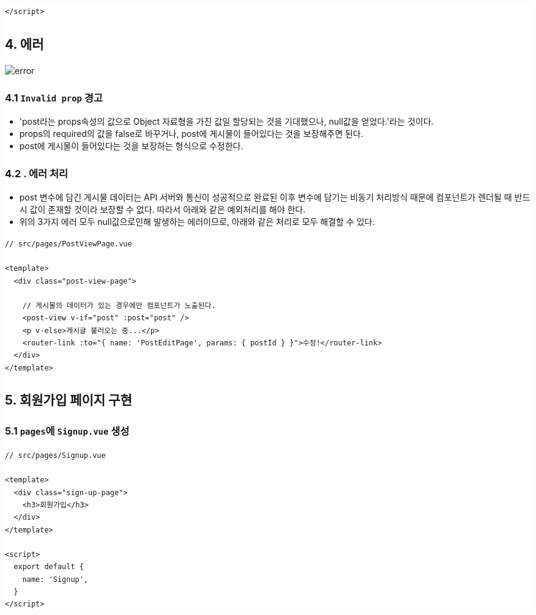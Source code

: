 ```vue
</script>
```



## 4. 에러

![error](https://user-images.githubusercontent.com/50367487/70845717-3ec0bb00-1e95-11ea-9de1-43c22e847d34.PNG)

### 4.1 `Invalid prop` 경고

- 'post라는 props속성의 값으로 Object 자료형을 가진 값일 할당되는 것을 기대했으나, null값을 얻었다.'라는 것이다.
- props의 required의 값을 false로 바꾸거나, post에 게시물이 들어있다는 것을 보장해주면 된다.
-  post에 게시물이 들어있다는 것을 보장하는 형식으로 수정한다.

### 4.2 . 에러 처리

- post 변수에 담긴 게시물 데이터는 API 서버와 통신이 성공적으로 완료된 이후 변수에 담기는 비동기 처리방식 때문에 컴포넌트가 렌더될 때 반드시 값이 존재할 것이라 보장할 수 없다. 따라서 아래와 같은 예외처리를 해야 한다.
- 위의 3가지 에러 모두 null값으로인해 발생하는 에러이므로, 아래와 같은 처리로 모두 해결할 수 있다.

```vue
// src/pages/PostViewPage.vue

<template>
  <div class="post-view-page">
  
    // 게시물의 데이터가 있는 경우에만 컴포넌트가 노출된다.
    <post-view v-if="post" :post="post" />
    <p v-else>게시글 불러오는 중...</p>
    <router-link :to="{ name: 'PostEditPage', params: { postId } }">수정!</router-link>
  </div>
</template>
```

  

## 5. 회원가입 페이지 구현

### 5.1 `pages`에 `Signup.vue` 생성

```

```

```vue
// src/pages/Signup.vue

<template>
  <div class="sign-up-page">
    <h3>회원가입</h3>
  </div>
</template>

<script>
  export default {
    name: 'Signup',
  }
</script>
```
